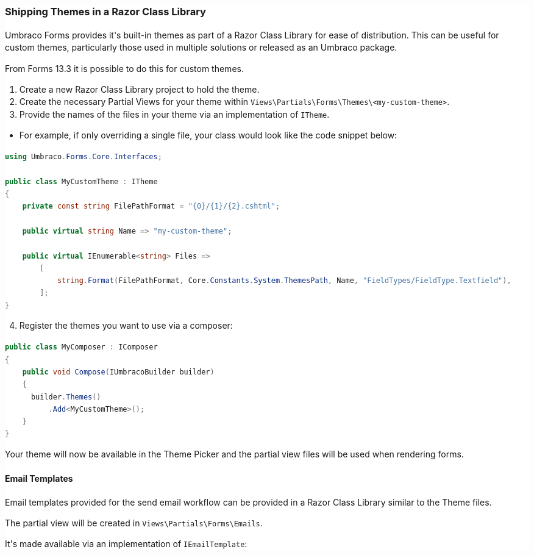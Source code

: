 ### Shipping Themes in a Razor Class Library

Umbraco Forms provides it's built-in themes as part of a Razor Class Library for ease of distribution. This can be useful for custom themes, particularly those used in multiple solutions or released as an Umbraco package.

From Forms 13.3 it is possible to do this for custom themes.

1. Create a new Razor Class Library project to hold the theme.
2. Create the necessary Partial Views for your theme within `Views\Partials\Forms\Themes\<my-custom-theme>`.
3. Provide the names of the files in your theme via an implementation of `ITheme`.
  * For example, if only overriding a single file, your class would look like the code snippet below:

```csharp
using Umbraco.Forms.Core.Interfaces;

public class MyCustomTheme : ITheme
{
    private const string FilePathFormat = "{0}/{1}/{2}.cshtml";

    public virtual string Name => "my-custom-theme";

    public virtual IEnumerable<string> Files =>
        [
            string.Format(FilePathFormat, Core.Constants.System.ThemesPath, Name, "FieldTypes/FieldType.Textfield"),
        ];
}
```

4. Register the themes you want to use via a composer:

```csharp
public class MyComposer : IComposer
{
    public void Compose(IUmbracoBuilder builder)
    {
      builder.Themes()
          .Add<MyCustomTheme>();
    }
}
```

Your theme will now be available in the Theme Picker and the partial view files will be used when rendering forms.

#### Email Templates

Email templates provided for the send email workflow can be provided in a Razor Class Library similar to the Theme files.

The partial view will be created in `Views\Partials\Forms\Emails`.

It's made available via an implementation of `IEmailTemplate`:
